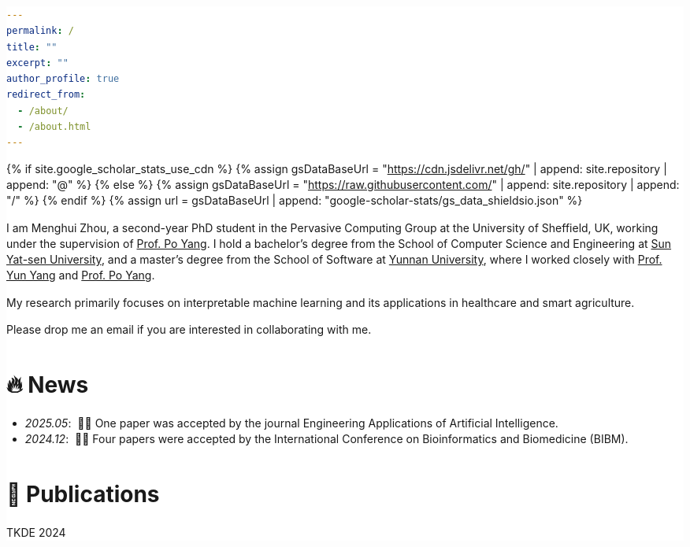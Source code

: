 ```yaml
---
permalink: /
title: ""
excerpt: ""
author_profile: true
redirect_from:
  - /about/
  - /about.html
---
```


{% if site.google_scholar_stats_use_cdn %}
{% assign gsDataBaseUrl = "https://cdn.jsdelivr.net/gh/" | append: site.repository | append: "@" %}
{% else %}
{% assign gsDataBaseUrl = "https://raw.githubusercontent.com/" | append: site.repository | append: "/" %}
{% endif %}
{% assign url = gsDataBaseUrl | append: "google-scholar-stats/gs_data_shieldsio.json" %}

<span class='anchor' id='about-me'></span>

I am Menghui Zhou, a second-year PhD student in the Pervasive Computing Group at the University of Sheffield, UK,
working under the supervision of [Prof. Po Yang](https://scholar.google.com/citations?hl=en&user=RdK3cwgAAAAJ).
I hold a bachelor’s degree from the School of Computer Science and Engineering
at [Sun Yat-sen University](https://cse.sysu.edu.cn/),
and a master’s degree from the School of Software at [Yunnan University](http://www.sei.ynu.edu.cn/),
where I worked closely with [Prof. Yun Yang](https://scholar.google.com/citations?user=pUBf8LwAAAAJ)
and [Prof. Po Yang](https://scholar.google.com/citations?hl=en&user=RdK3cwgAAAAJ).

My research primarily focuses on interpretable machine learning and its applications in healthcare and smart
agriculture.

Please drop me an email if you are interested in collaborating with me.

# 🔥 News

- *2025.05*: &nbsp;🎉🎉 One paper was accepted by the journal Engineering Applications of Artificial Intelligence.
- *2024.12*: &nbsp;🎉🎉 Four papers were accepted by the International Conference on
   Bioinformatics and Biomedicine (BIBM).

# 📝 Publications

<div class='paper-box'>
<div class='paper-box-image'>
<div>
<div class="badge">TKDE 2024</div>